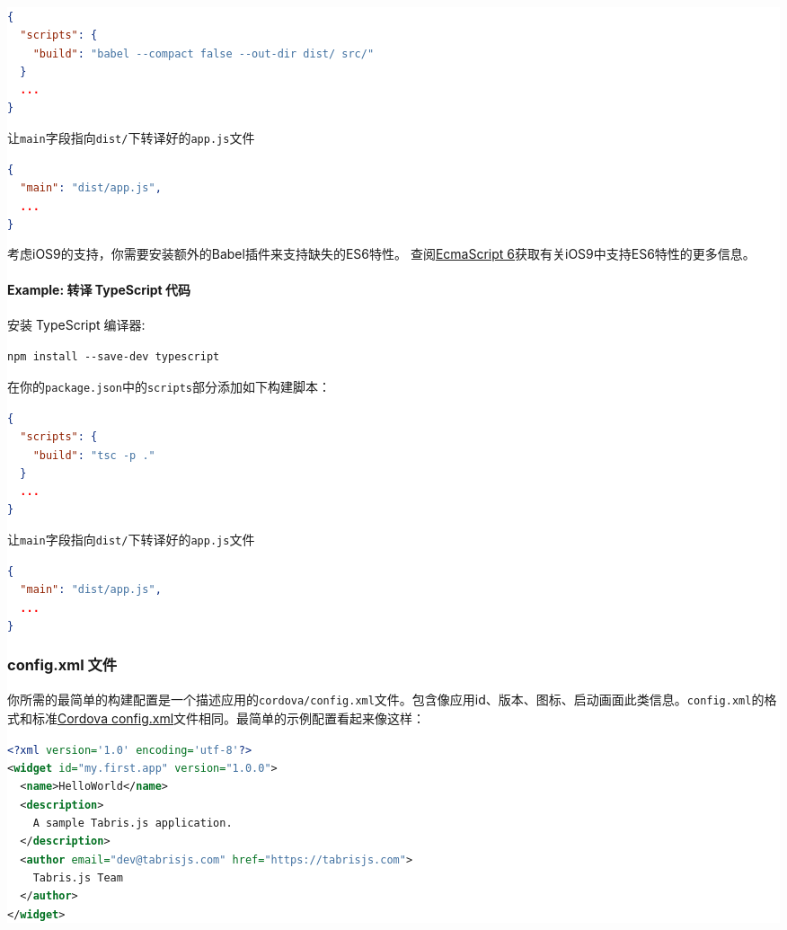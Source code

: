 ```json
{
  "scripts": {
    "build": "babel --compact false --out-dir dist/ src/"
  }
  ...
}
```
让`main`字段指向`dist/`下转译好的`app.js`文件

```json
{
  "main": "dist/app.js",
  ...
}
```

考虑iOS9的支持，你需要安装额外的Babel插件来支持缺失的ES6特性。
查阅[EcmaScript 6](lang.md#ecmascript-6)获取有关iOS9中支持ES6特性的更多信息。

#### Example: 转译 TypeScript 代码

安装 TypeScript 编译器:

```
npm install --save-dev typescript
```

在你的`package.json`中的`scripts`部分添加如下构建脚本：

```json
{
  "scripts": {
    "build": "tsc -p ."
  }
  ...
}
```
让`main`字段指向`dist/`下转译好的`app.js`文件

```json
{
  "main": "dist/app.js",
  ...
}
```

### config.xml 文件

你所需的最简单的构建配置是一个描述应用的`cordova/config.xml`文件。包含像应用id、版本、图标、启动画面此类信息。`config.xml`的格式和标准[Cordova config.xml](https://cordova.apache.org/docs/en/4.0.0/config_ref_index.md.html#The%20config.xml%20File)文件相同。最简单的示例配置看起来像这样：

```xml
<?xml version='1.0' encoding='utf-8'?>
<widget id="my.first.app" version="1.0.0">
  <name>HelloWorld</name>
  <description>
    A sample Tabris.js application.
  </description>
  <author email="dev@tabrisjs.com" href="https://tabrisjs.com">
    Tabris.js Team
  </author>
</widget>
```
